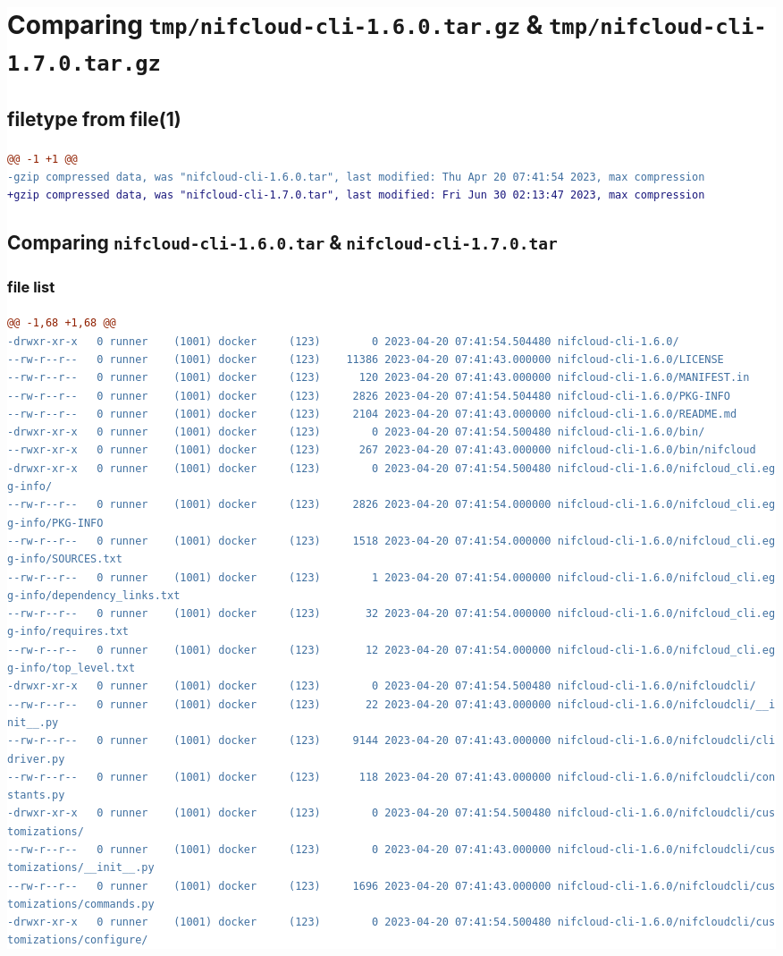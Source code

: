 # Comparing `tmp/nifcloud-cli-1.6.0.tar.gz` & `tmp/nifcloud-cli-1.7.0.tar.gz`

## filetype from file(1)

```diff
@@ -1 +1 @@
-gzip compressed data, was "nifcloud-cli-1.6.0.tar", last modified: Thu Apr 20 07:41:54 2023, max compression
+gzip compressed data, was "nifcloud-cli-1.7.0.tar", last modified: Fri Jun 30 02:13:47 2023, max compression
```

## Comparing `nifcloud-cli-1.6.0.tar` & `nifcloud-cli-1.7.0.tar`

### file list

```diff
@@ -1,68 +1,68 @@
-drwxr-xr-x   0 runner    (1001) docker     (123)        0 2023-04-20 07:41:54.504480 nifcloud-cli-1.6.0/
--rw-r--r--   0 runner    (1001) docker     (123)    11386 2023-04-20 07:41:43.000000 nifcloud-cli-1.6.0/LICENSE
--rw-r--r--   0 runner    (1001) docker     (123)      120 2023-04-20 07:41:43.000000 nifcloud-cli-1.6.0/MANIFEST.in
--rw-r--r--   0 runner    (1001) docker     (123)     2826 2023-04-20 07:41:54.504480 nifcloud-cli-1.6.0/PKG-INFO
--rw-r--r--   0 runner    (1001) docker     (123)     2104 2023-04-20 07:41:43.000000 nifcloud-cli-1.6.0/README.md
-drwxr-xr-x   0 runner    (1001) docker     (123)        0 2023-04-20 07:41:54.500480 nifcloud-cli-1.6.0/bin/
--rwxr-xr-x   0 runner    (1001) docker     (123)      267 2023-04-20 07:41:43.000000 nifcloud-cli-1.6.0/bin/nifcloud
-drwxr-xr-x   0 runner    (1001) docker     (123)        0 2023-04-20 07:41:54.500480 nifcloud-cli-1.6.0/nifcloud_cli.egg-info/
--rw-r--r--   0 runner    (1001) docker     (123)     2826 2023-04-20 07:41:54.000000 nifcloud-cli-1.6.0/nifcloud_cli.egg-info/PKG-INFO
--rw-r--r--   0 runner    (1001) docker     (123)     1518 2023-04-20 07:41:54.000000 nifcloud-cli-1.6.0/nifcloud_cli.egg-info/SOURCES.txt
--rw-r--r--   0 runner    (1001) docker     (123)        1 2023-04-20 07:41:54.000000 nifcloud-cli-1.6.0/nifcloud_cli.egg-info/dependency_links.txt
--rw-r--r--   0 runner    (1001) docker     (123)       32 2023-04-20 07:41:54.000000 nifcloud-cli-1.6.0/nifcloud_cli.egg-info/requires.txt
--rw-r--r--   0 runner    (1001) docker     (123)       12 2023-04-20 07:41:54.000000 nifcloud-cli-1.6.0/nifcloud_cli.egg-info/top_level.txt
-drwxr-xr-x   0 runner    (1001) docker     (123)        0 2023-04-20 07:41:54.500480 nifcloud-cli-1.6.0/nifcloudcli/
--rw-r--r--   0 runner    (1001) docker     (123)       22 2023-04-20 07:41:43.000000 nifcloud-cli-1.6.0/nifcloudcli/__init__.py
--rw-r--r--   0 runner    (1001) docker     (123)     9144 2023-04-20 07:41:43.000000 nifcloud-cli-1.6.0/nifcloudcli/clidriver.py
--rw-r--r--   0 runner    (1001) docker     (123)      118 2023-04-20 07:41:43.000000 nifcloud-cli-1.6.0/nifcloudcli/constants.py
-drwxr-xr-x   0 runner    (1001) docker     (123)        0 2023-04-20 07:41:54.500480 nifcloud-cli-1.6.0/nifcloudcli/customizations/
--rw-r--r--   0 runner    (1001) docker     (123)        0 2023-04-20 07:41:43.000000 nifcloud-cli-1.6.0/nifcloudcli/customizations/__init__.py
--rw-r--r--   0 runner    (1001) docker     (123)     1696 2023-04-20 07:41:43.000000 nifcloud-cli-1.6.0/nifcloudcli/customizations/commands.py
-drwxr-xr-x   0 runner    (1001) docker     (123)        0 2023-04-20 07:41:54.500480 nifcloud-cli-1.6.0/nifcloudcli/customizations/configure/
```